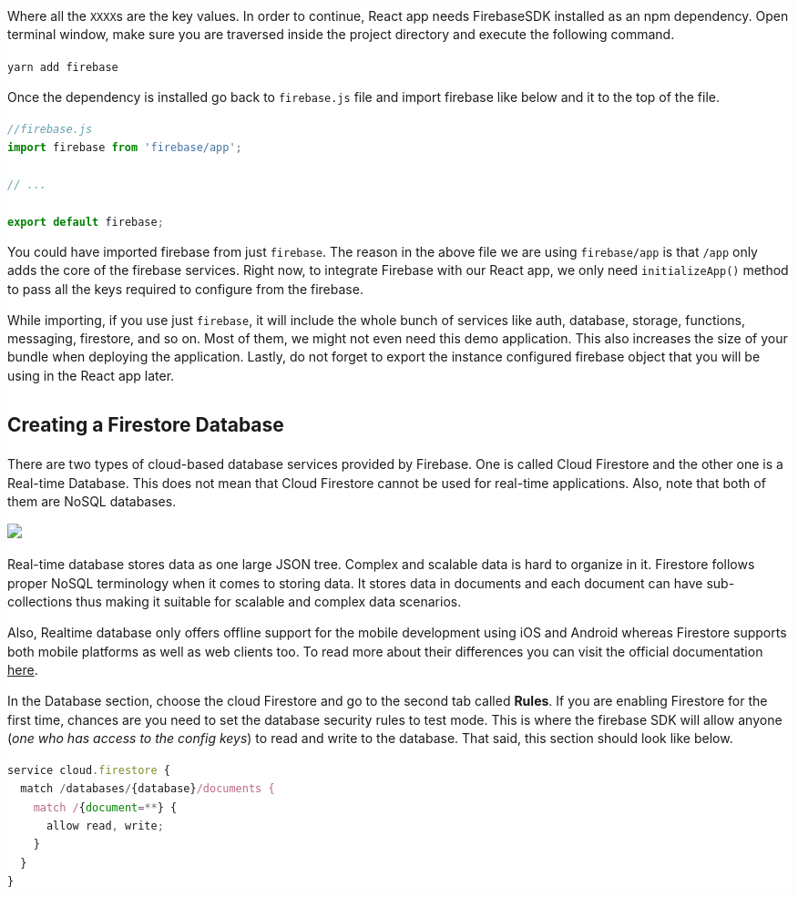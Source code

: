 Where all the `XXXX`s are the key values. In order to continue, React app needs FirebaseSDK installed as an npm dependency. Open terminal window, make sure you are traversed inside the project directory and execute the following command.

```shell
yarn add firebase
```

Once the dependency is installed go back to `firebase.js` file and import firebase like below and it to the top of the file.

```js
//firebase.js
import firebase from 'firebase/app';

// ...

export default firebase;
```

You could have imported firebase from just `firebase`. The reason in the above file we are using `firebase/app` is that `/app` only adds the core of the firebase services. Right now, to integrate Firebase with our React app, we only need `initializeApp()` method to pass all the keys required to configure from the firebase.

While importing, if you use just `firebase`, it will include the whole bunch of services like auth, database, storage, functions, messaging, firestore, and so on. Most of them, we might not even need this demo application. This also increases the size of your bundle when deploying the application. Lastly, do not forget to export the instance configured firebase object that you will be using in the React app later.

## Creating a Firestore Database

There are two types of cloud-based database services provided by Firebase. One is called Cloud Firestore and the other one is a Real-time Database. This does not mean that Cloud Firestore cannot be used for real-time applications. Also, note that both of them are NoSQL databases.

<img src='https://crowdbotics.ghost.io/content/images/2019/05/ss5-2.png' />

Real-time database stores data as one large JSON tree. Complex and scalable data is hard to organize in it. Firestore follows proper NoSQL terminology when it comes to storing data. It stores data in documents and each document can have sub-collections thus making it suitable for scalable and complex data scenarios.

Also, Realtime database only offers offline support for the mobile development using iOS and Android whereas Firestore supports both mobile platforms as well as web clients too. To read more about their differences you can visit the official documentation [here](https://firebase.google.com/docs/database/rtdb-vs-firestore).

In the Database section, choose the cloud Firestore and go to the second tab called **Rules**. If you are enabling Firestore for the first time, chances are you need to set the database security rules to test mode. This is where the firebase SDK will allow anyone (_one who has access to the config keys_) to read and write to the database. That said, this section should look like below.

```js
service cloud.firestore {
  match /databases/{database}/documents {
    match /{document=**} {
      allow read, write;
    }
  }
}
```
